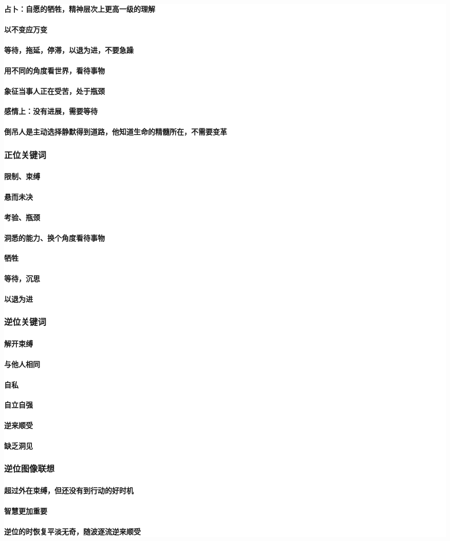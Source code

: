 #### 占卜：自愿的牺牲，精神层次上更高一级的理解

#### 以不变应万变

#### 等待，拖延，停滞，以退为进，不要急躁

#### 用不同的角度看世界，看待事物

#### 象征当事人正在受苦，处于瓶颈

#### 感情上：没有进展，需要等待

#### 倒吊人是主动选择静默得到道路，他知道生命的精髓所在，不需要变革

### 正位关键词

#### 限制、束缚

#### 悬而未决

#### 考验、瓶颈

#### 洞悉的能力、换个角度看待事物

#### 牺牲

#### 等待，沉思

#### 以退为进

### 逆位关键词

#### 解开束缚

#### 与他人相同

#### 自私

#### 自立自强

#### 逆来顺受

#### 缺乏洞见

### 逆位图像联想

#### 超过外在束缚，但还没有到行动的好时机

#### 智慧更加重要

#### 逆位的时恢复平淡无奇，随波逐流逆来顺受
